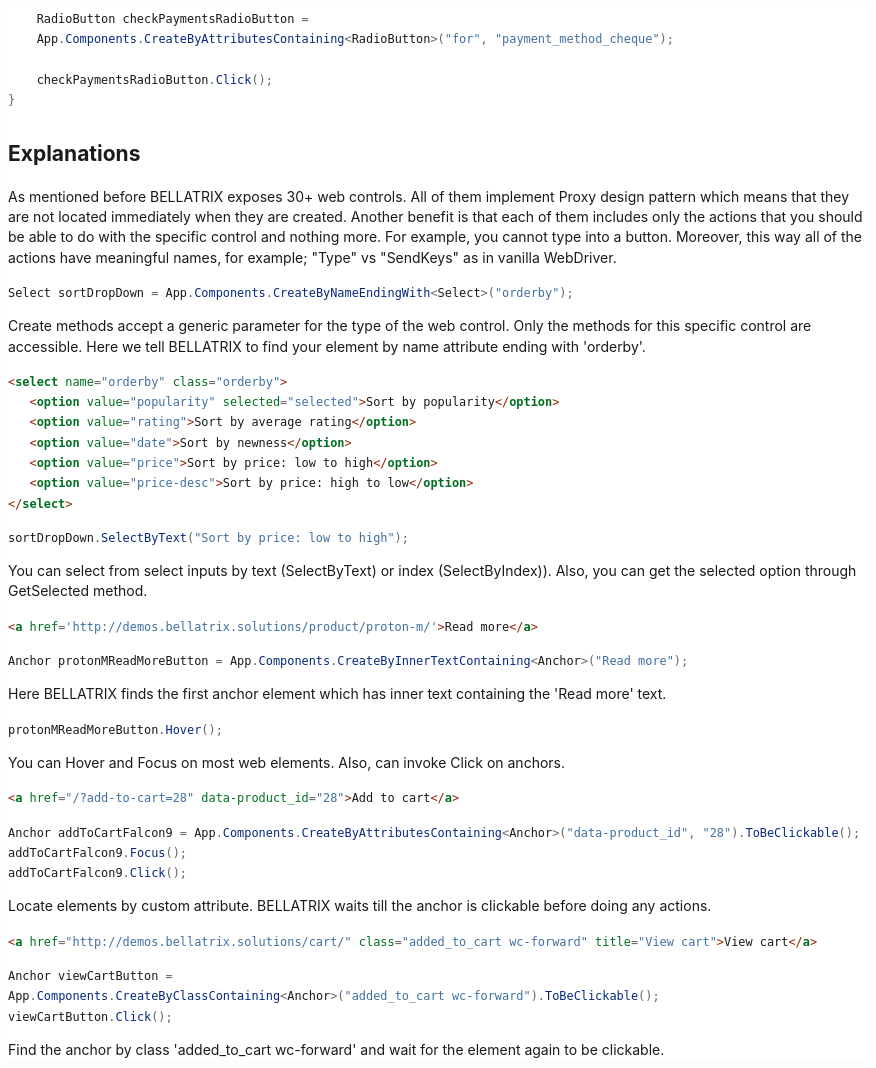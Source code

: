 ```csharp
    RadioButton checkPaymentsRadioButton = 
    App.Components.CreateByAttributesContaining<RadioButton>("for", "payment_method_cheque");

    checkPaymentsRadioButton.Click();
}
```

Explanations
------------
As mentioned before BELLATRIX exposes 30+ web controls. All of them implement Proxy design pattern which means that they are not located immediately when they are created. Another benefit is that each of them includes only the actions that you should be able to do with the specific control and nothing more.
For example, you cannot type into a button. Moreover, this way all of the actions have meaningful names, for example; "Type" vs "SendKeys" as in vanilla WebDriver.
```csharp
Select sortDropDown = App.Components.CreateByNameEndingWith<Select>("orderby");
```
Create methods accept a generic parameter for the type of the web control. Only the methods for this specific control are accessible. Here we tell BELLATRIX to find your element by name attribute ending with 'orderby'.

```html
<select name="orderby" class="orderby">
   <option value="popularity" selected="selected">Sort by popularity</option>
   <option value="rating">Sort by average rating</option>
   <option value="date">Sort by newness</option>
   <option value="price">Sort by price: low to high</option>
   <option value="price-desc">Sort by price: high to low</option>
</select>
```
```csharp
sortDropDown.SelectByText("Sort by price: low to high");
```
You can select from select inputs by text (SelectByText) or index (SelectByIndex)). Also, you can get the selected option through GetSelected method.
```html
<a href='http://demos.bellatrix.solutions/product/proton-m/'>Read more</a>
```
```csharp
Anchor protonMReadMoreButton = App.Components.CreateByInnerTextContaining<Anchor>("Read more");
```
Here BELLATRIX finds the first anchor element which has inner text containing the 'Read more' text.
```csharp
protonMReadMoreButton.Hover();
```
You can Hover and Focus on most web elements. Also, can invoke Click on anchors.
```html
<a href="/?add-to-cart=28" data-product_id="28">Add to cart</a>
```
```csharp
Anchor addToCartFalcon9 = App.Components.CreateByAttributesContaining<Anchor>("data-product_id", "28").ToBeClickable();
addToCartFalcon9.Focus();
addToCartFalcon9.Click();
```
Locate elements by custom attribute. BELLATRIX waits till the anchor is clickable before doing any actions.
```html
<a href="http://demos.bellatrix.solutions/cart/" class="added_to_cart wc-forward" title="View cart">View cart</a>
```
```csharp
Anchor viewCartButton = 
App.Components.CreateByClassContaining<Anchor>("added_to_cart wc-forward").ToBeClickable();
viewCartButton.Click();
```
Find the anchor by class 'added_to_cart wc-forward' and wait for the element again to be clickable.